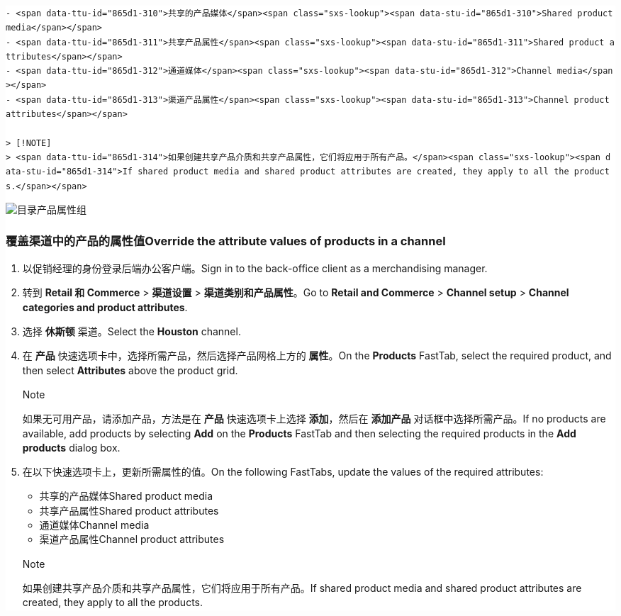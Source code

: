    - <span data-ttu-id="865d1-310">共享的产品媒体</span><span class="sxs-lookup"><span data-stu-id="865d1-310">Shared product media</span></span>
    - <span data-ttu-id="865d1-311">共享产品属性</span><span class="sxs-lookup"><span data-stu-id="865d1-311">Shared product attributes</span></span>
    - <span data-ttu-id="865d1-312">通道媒体</span><span class="sxs-lookup"><span data-stu-id="865d1-312">Channel media</span></span>
    - <span data-ttu-id="865d1-313">渠道产品属性</span><span class="sxs-lookup"><span data-stu-id="865d1-313">Channel product attributes</span></span>

    > [!NOTE]
    > <span data-ttu-id="865d1-314">如果创建共享产品介质和共享产品属性，它们将应用于所有产品。</span><span class="sxs-lookup"><span data-stu-id="865d1-314">If shared product media and shared product attributes are created, they apply to all the products.</span></span>

![目录产品属性组](media/CatalogProdAttrValues.png)

### <a name="override-the-attribute-values-of-products-in-a-channel"></a><span data-ttu-id="865d1-316">覆盖渠道中的产品的属性值</span><span class="sxs-lookup"><span data-stu-id="865d1-316">Override the attribute values of products in a channel</span></span>

1. <span data-ttu-id="865d1-317">以促销经理的身份登录后端办公客户端。</span><span class="sxs-lookup"><span data-stu-id="865d1-317">Sign in to the back-office client as a merchandising manager.</span></span>
2. <span data-ttu-id="865d1-318">转到 **Retail 和 Commerce** &gt; **渠道设置** &gt; **渠道类别和产品属性**。</span><span class="sxs-lookup"><span data-stu-id="865d1-318">Go to **Retail and Commerce** &gt; **Channel setup** &gt; **Channel categories and product attributes**.</span></span>
3. <span data-ttu-id="865d1-319">选择 **休斯顿** 渠道。</span><span class="sxs-lookup"><span data-stu-id="865d1-319">Select the **Houston** channel.</span></span>
4. <span data-ttu-id="865d1-320">在 **产品** 快速选项卡中，选择所需产品，然后选择产品网格上方的 **属性**。</span><span class="sxs-lookup"><span data-stu-id="865d1-320">On the **Products** FastTab, select the required product, and then select **Attributes** above the product grid.</span></span>

    > [!NOTE]
    > <span data-ttu-id="865d1-321">如果无可用产品，请添加产品，方法是在 **产品** 快速选项卡上选择 **添加**，然后在 **添加产品** 对话框中选择所需产品。</span><span class="sxs-lookup"><span data-stu-id="865d1-321">If no products are available, add products by selecting **Add** on the **Products** FastTab and then selecting the required products in the **Add products** dialog box.</span></span>

5. <span data-ttu-id="865d1-322">在以下快速选项卡上，更新所需属性的值。</span><span class="sxs-lookup"><span data-stu-id="865d1-322">On the following FastTabs, update the values of the required attributes:</span></span>

    - <span data-ttu-id="865d1-323">共享的产品媒体</span><span class="sxs-lookup"><span data-stu-id="865d1-323">Shared product media</span></span>
    - <span data-ttu-id="865d1-324">共享产品属性</span><span class="sxs-lookup"><span data-stu-id="865d1-324">Shared product attributes</span></span>
    - <span data-ttu-id="865d1-325">通道媒体</span><span class="sxs-lookup"><span data-stu-id="865d1-325">Channel media</span></span>
    - <span data-ttu-id="865d1-326">渠道产品属性</span><span class="sxs-lookup"><span data-stu-id="865d1-326">Channel product attributes</span></span>

    > [!NOTE]
    > <span data-ttu-id="865d1-327">如果创建共享产品介质和共享产品属性，它们将应用于所有产品。</span><span class="sxs-lookup"><span data-stu-id="865d1-327">If shared product media and shared product attributes are created, they apply to all the products.</span></span>

